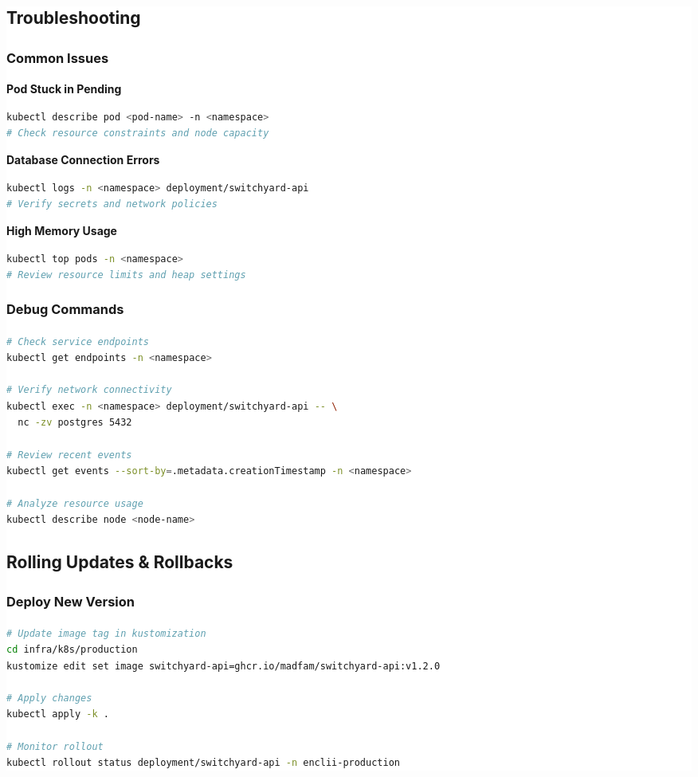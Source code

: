 ## Troubleshooting

### Common Issues

**Pod Stuck in Pending**
```bash
kubectl describe pod <pod-name> -n <namespace>
# Check resource constraints and node capacity
```

**Database Connection Errors**
```bash
kubectl logs -n <namespace> deployment/switchyard-api
# Verify secrets and network policies
```

**High Memory Usage**
```bash
kubectl top pods -n <namespace>
# Review resource limits and heap settings
```

### Debug Commands

```bash
# Check service endpoints
kubectl get endpoints -n <namespace>

# Verify network connectivity
kubectl exec -n <namespace> deployment/switchyard-api -- \
  nc -zv postgres 5432

# Review recent events
kubectl get events --sort-by=.metadata.creationTimestamp -n <namespace>

# Analyze resource usage
kubectl describe node <node-name>
```

## Rolling Updates & Rollbacks

### Deploy New Version

```bash
# Update image tag in kustomization
cd infra/k8s/production
kustomize edit set image switchyard-api=ghcr.io/madfam/switchyard-api:v1.2.0

# Apply changes
kubectl apply -k .

# Monitor rollout
kubectl rollout status deployment/switchyard-api -n enclii-production
```
